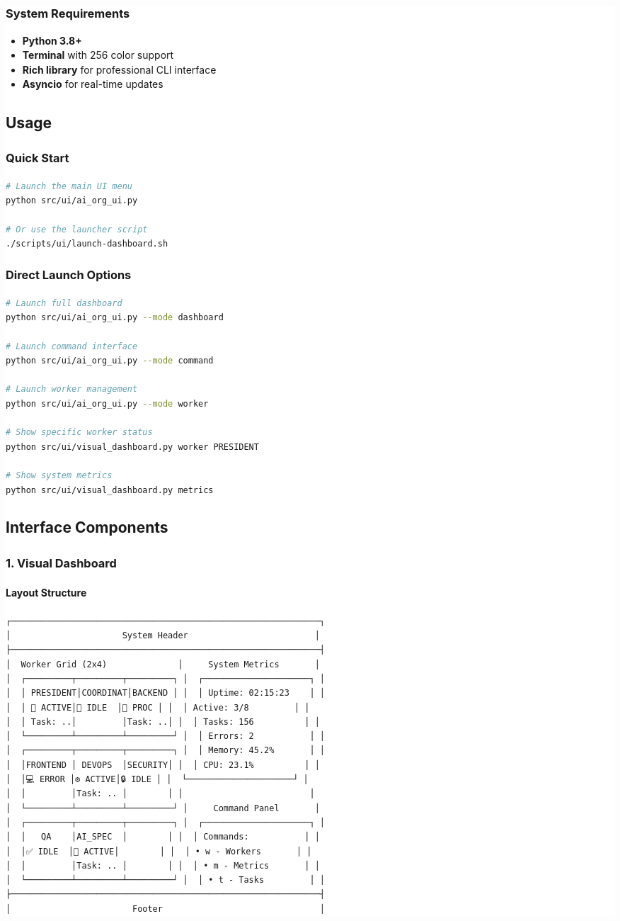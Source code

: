 ### System Requirements
- **Python 3.8+**
- **Terminal** with 256 color support
- **Rich library** for professional CLI interface
- **Asyncio** for real-time updates

## Usage

### Quick Start
```bash
# Launch the main UI menu
python src/ui/ai_org_ui.py

# Or use the launcher script
./scripts/ui/launch-dashboard.sh
```

### Direct Launch Options
```bash
# Launch full dashboard
python src/ui/ai_org_ui.py --mode dashboard

# Launch command interface
python src/ui/ai_org_ui.py --mode command

# Launch worker management
python src/ui/ai_org_ui.py --mode worker

# Show specific worker status
python src/ui/visual_dashboard.py worker PRESIDENT

# Show system metrics
python src/ui/visual_dashboard.py metrics
```

## Interface Components

### 1. Visual Dashboard

#### Layout Structure
```
┌─────────────────────────────────────────────────────────────┐
│                      System Header                         │
├─────────────────────────────────────────────────────────────┤
│  Worker Grid (2x4)              │     System Metrics       │
│  ┌─────────┬─────────┬─────────┐ │  ┌─────────────────────┐ │
│  │ PRESIDENT│COORDINAT│BACKEND │ │  │ Uptime: 02:15:23    │ │
│  │ 👑 ACTIVE│🔄 IDLE  │🔧 PROC │ │  │ Active: 3/8         │ │
│  │ Task: ..│         │Task: ..│ │  │ Tasks: 156          │ │
│  └─────────┴─────────┴─────────┘ │  │ Errors: 2           │ │
│  ┌─────────┬─────────┬─────────┐ │  │ Memory: 45.2%       │ │
│  │FRONTEND │ DEVOPS  │SECURITY│ │  │ CPU: 23.1%          │ │
│  │💻 ERROR │⚙️ ACTIVE│🔒 IDLE │ │  └─────────────────────┘ │
│  │         │Task: .. │        │ │                         │
│  └─────────┴─────────┴─────────┘ │     Command Panel       │
│  ┌─────────┬─────────┬─────────┐ │  ┌─────────────────────┐ │
│  │   QA    │AI_SPEC  │        │ │  │ Commands:           │ │
│  │✅ IDLE  │🤖 ACTIVE│        │ │  │ • w - Workers       │ │
│  │         │Task: .. │        │ │  │ • m - Metrics       │ │
│  └─────────┴─────────┴─────────┘ │  │ • t - Tasks         │ │
├─────────────────────────────────────────────────────────────┤
│                        Footer                               │
```